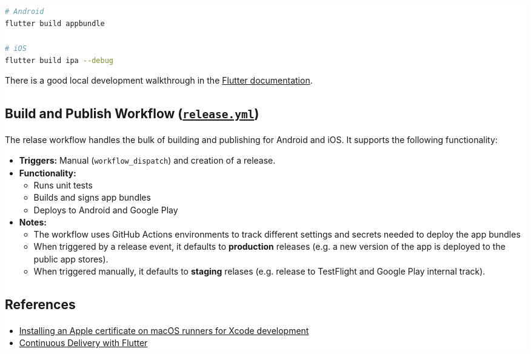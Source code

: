    ```bash
   # Android
   flutter build appbundle

   # iOS
   flutter build ipa --debug
   ```

   There is a good local development walkthrough in the
   [Flutter documentation](https://docs.flutter.dev/deployment/cd#fastlane).

## Build and Publish Workflow ([`release.yml`](./.github/workflows/release.yml))

The relase workflow handles the bulk of building and publishing for Android and
iOS. It supports the following functionality:

- **Triggers:** Manual (`workflow_dispatch`) and creation of a release.
- **Functionality:**
  - Runs unit tests
  - Builds and signs app bundles
  - Deploys to Android and Google Play
- **Notes:**
  - The workflow uses GitHub Actions environments to track different settings
    and secrets needed to deploy the app bundles
  - When triggered by a release event, it defaults to **production** releases
    (e.g. a new version of the app is deployed to the public app stores).
  - When triggered manually, it defaults to **staging** relases (e.g. release to
    TestFlight and Google Play internal track).

## References

- [Installing an Apple certificate on macOS runners for Xcode development](https://docs.github.com/en/actions/deployment/deploying-xcode-applications/installing-an-apple-certificate-on-macos-runners-for-xcode-development)
- [Continuous Delivery with Flutter](https://docs.flutter.dev/deployment/cd#fastlane)

